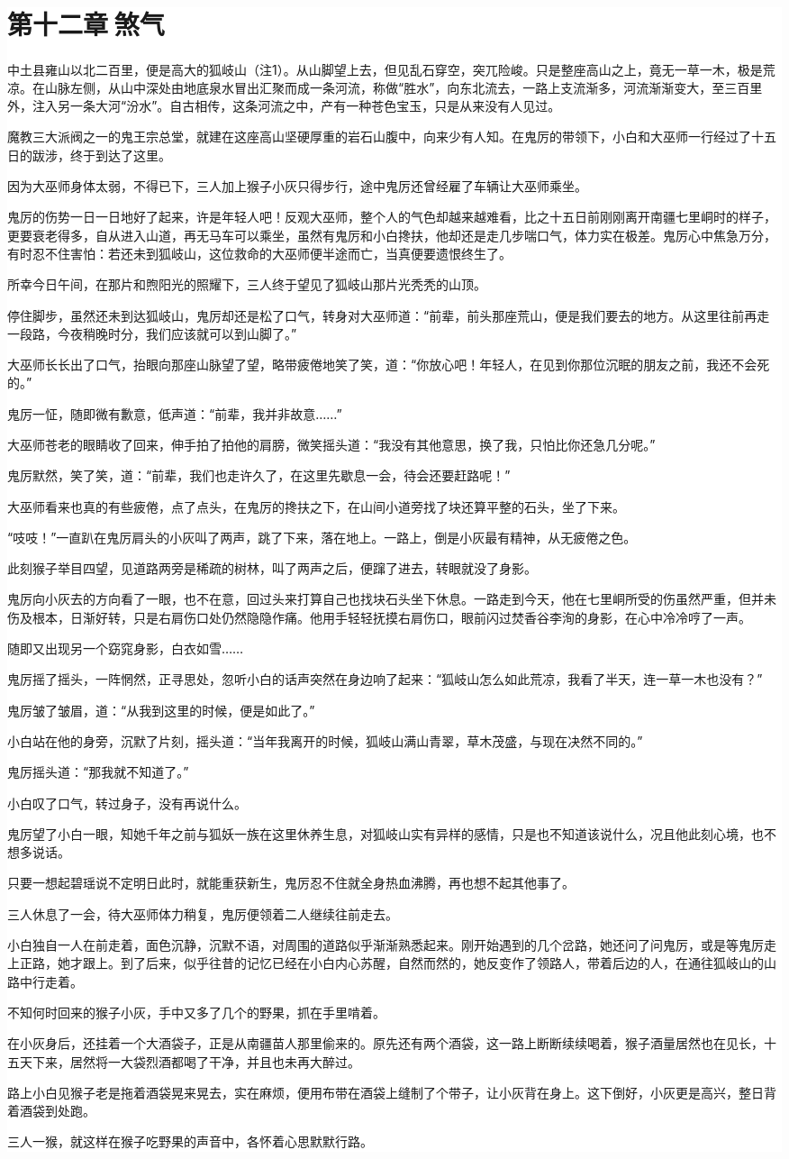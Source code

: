 # 第十二章 煞气


中土县雍山以北二百里，便是高大的狐岐山（注1）。从山脚望上去，但见乱石穿空，突兀险峻。只是整座高山之上，竟无一草一木，极是荒凉。在山脉左侧，从山中深处由地底泉水冒出汇聚而成一条河流，称做“胜水”，向东北流去，一路上支流渐多，河流渐渐变大，至三百里外，注入另一条大河“汾水”。自古相传，这条河流之中，产有一种苍色宝玉，只是从来没有人见过。

魔教三大派阀之一的鬼王宗总堂，就建在这座高山坚硬厚重的岩石山腹中，向来少有人知。在鬼厉的带领下，小白和大巫师一行经过了十五日的跋涉，终于到达了这里。

因为大巫师身体太弱，不得已下，三人加上猴子小灰只得步行，途中鬼厉还曾经雇了车辆让大巫师乘坐。

鬼厉的伤势一日一日地好了起来，许是年轻人吧！反观大巫师，整个人的气色却越来越难看，比之十五日前刚刚离开南疆七里峒时的样子，更要衰老得多，自从进入山道，再无马车可以乘坐，虽然有鬼厉和小白搀扶，他却还是走几步喘口气，体力实在极差。鬼厉心中焦急万分，有时忍不住害怕：若还未到狐岐山，这位救命的大巫师便半途而亡，当真便要遗恨终生了。

所幸今日午间，在那片和煦阳光的照耀下，三人终于望见了狐岐山那片光秃秃的山顶。

停住脚步，虽然还未到达狐岐山，鬼厉却还是松了口气，转身对大巫师道：“前辈，前头那座荒山，便是我们要去的地方。从这里往前再走一段路，今夜稍晚时分，我们应该就可以到山脚了。”

大巫师长长出了口气，抬眼向那座山脉望了望，略带疲倦地笑了笑，道：“你放心吧！年轻人，在见到你那位沉眠的朋友之前，我还不会死的。”

鬼厉一怔，随即微有歉意，低声道：“前辈，我并非故意……”

大巫师苍老的眼睛收了回来，伸手拍了拍他的肩膀，微笑摇头道：“我没有其他意思，换了我，只怕比你还急几分呢。”

鬼厉默然，笑了笑，道：“前辈，我们也走许久了，在这里先歇息一会，待会还要赶路呢！”

大巫师看来也真的有些疲倦，点了点头，在鬼厉的搀扶之下，在山间小道旁找了块还算平整的石头，坐了下来。

“吱吱！”一直趴在鬼厉肩头的小灰叫了两声，跳了下来，落在地上。一路上，倒是小灰最有精神，从无疲倦之色。

此刻猴子举目四望，见道路两旁是稀疏的树林，叫了两声之后，便蹿了进去，转眼就没了身影。

鬼厉向小灰去的方向看了一眼，也不在意，回过头来打算自己也找块石头坐下休息。一路走到今天，他在七里峒所受的伤虽然严重，但并未伤及根本，日渐好转，只是右肩伤口处仍然隐隐作痛。他用手轻轻抚摸右肩伤口，眼前闪过焚香谷李洵的身影，在心中冷冷哼了一声。

随即又出现另一个窈窕身影，白衣如雪……

鬼厉摇了摇头，一阵惘然，正寻思处，忽听小白的话声突然在身边响了起来：“狐岐山怎么如此荒凉，我看了半天，连一草一木也没有？”

鬼厉皱了皱眉，道：“从我到这里的时候，便是如此了。”

小白站在他的身旁，沉默了片刻，摇头道：“当年我离开的时候，狐岐山满山青翠，草木茂盛，与现在决然不同的。”

鬼厉摇头道：“那我就不知道了。”

小白叹了口气，转过身子，没有再说什么。

鬼厉望了小白一眼，知她千年之前与狐妖一族在这里休养生息，对狐岐山实有异样的感情，只是也不知道该说什么，况且他此刻心境，也不想多说话。

只要一想起碧瑶说不定明日此时，就能重获新生，鬼厉忍不住就全身热血沸腾，再也想不起其他事了。

三人休息了一会，待大巫师体力稍复，鬼厉便领着二人继续往前走去。

小白独自一人在前走着，面色沉静，沉默不语，对周围的道路似乎渐渐熟悉起来。刚开始遇到的几个岔路，她还问了问鬼厉，或是等鬼厉走上正路，她才跟上。到了后来，似乎往昔的记忆已经在小白内心苏醒，自然而然的，她反变作了领路人，带着后边的人，在通往狐岐山的山路中行走着。

不知何时回来的猴子小灰，手中又多了几个的野果，抓在手里啃着。

在小灰身后，还挂着一个大酒袋子，正是从南疆苗人那里偷来的。原先还有两个酒袋，这一路上断断续续喝着，猴子酒量居然也在见长，十五天下来，居然将一大袋烈酒都喝了干净，并且也未再大醉过。

路上小白见猴子老是拖着酒袋晃来晃去，实在麻烦，便用布带在酒袋上缝制了个带子，让小灰背在身上。这下倒好，小灰更是高兴，整日背着酒袋到处跑。

三人一猴，就这样在猴子吃野果的声音中，各怀着心思默默行路。
